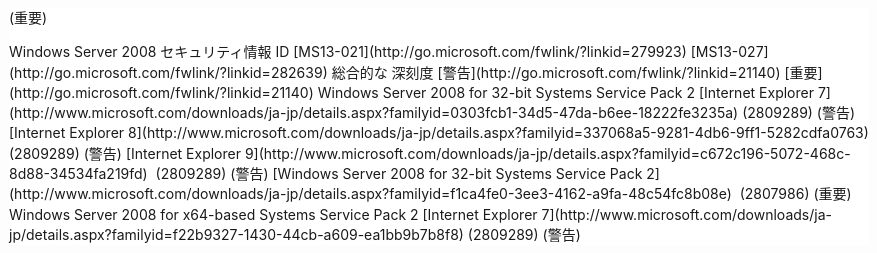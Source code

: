 (重要)
</td>
</tr>
<tr>
<th colspan="3">
Windows Server 2008
</th>
</tr>
<tr class="alternateRow">
<td style="border:1px solid black;">
セキュリティ情報 ID
</td>
<td style="border:1px solid black;">
[MS13-021](http://go.microsoft.com/fwlink/?linkid=279923)
</td>
<td style="border:1px solid black;">
[MS13-027](http://go.microsoft.com/fwlink/?linkid=282639)
</td>
</tr>
<tr>
<td style="border:1px solid black;">
総合的な 深刻度
</td>
<td style="border:1px solid black;">
[警告](http://go.microsoft.com/fwlink/?linkid=21140)
</td>
<td style="border:1px solid black;">
[重要](http://go.microsoft.com/fwlink/?linkid=21140)
</td>
</tr>
<tr class="alternateRow">
<td style="border:1px solid black;">
Windows Server 2008 for 32-bit Systems Service Pack 2
</td>
<td style="border:1px solid black;">
[Internet Explorer 7](http://www.microsoft.com/downloads/ja-jp/details.aspx?familyid=0303fcb1-34d5-47da-b6ee-18222fe3235a)  
(2809289)  
(警告)  
[Internet Explorer 8](http://www.microsoft.com/downloads/ja-jp/details.aspx?familyid=337068a5-9281-4db6-9ff1-5282cdfa0763)  
(2809289)  
(警告)  
[Internet Explorer 9](http://www.microsoft.com/downloads/ja-jp/details.aspx?familyid=c672c196-5072-468c-8d88-34534fa219fd)   
(2809289)  
(警告)
</td>
<td style="border:1px solid black;">
[Windows Server 2008 for 32-bit Systems Service Pack 2](http://www.microsoft.com/downloads/ja-jp/details.aspx?familyid=f1ca4fe0-3ee3-4162-a9fa-48c54fc8b08e)   
(2807986)  
(重要)
</td>
</tr>
<tr>
<td style="border:1px solid black;">
Windows Server 2008 for x64-based Systems Service Pack 2
</td>
<td style="border:1px solid black;">
[Internet Explorer 7](http://www.microsoft.com/downloads/ja-jp/details.aspx?familyid=f22b9327-1430-44cb-a609-ea1bb9b7b8f8)  
(2809289)  
(警告)  
